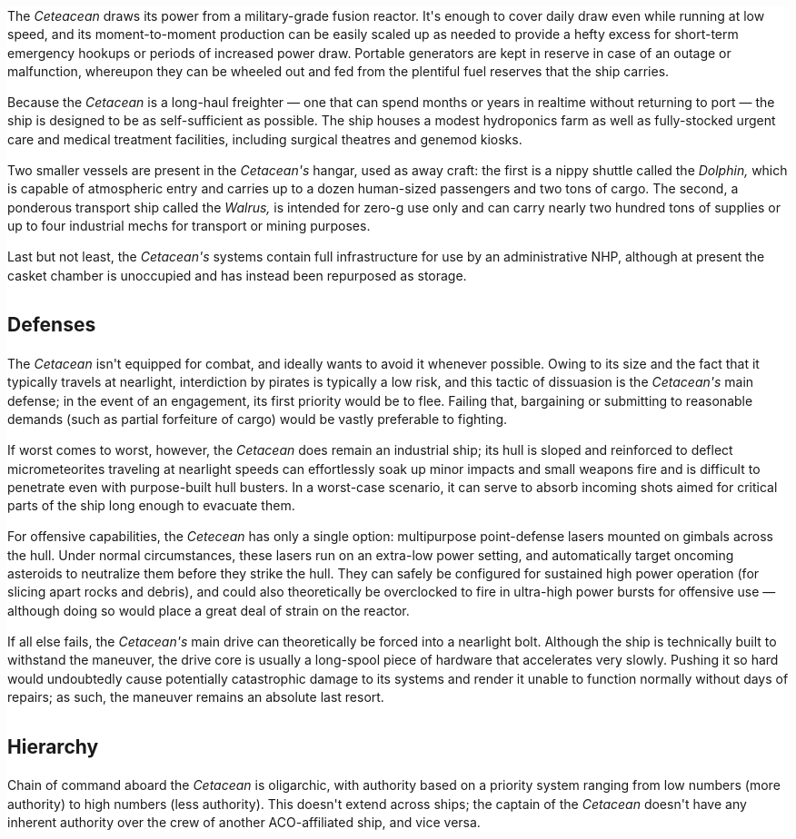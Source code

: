 The *Ceteacean* draws its power from a military-grade fusion reactor. It's enough to cover daily draw even while running at low speed, and its moment-to-moment production can be easily scaled up as needed to provide a hefty excess for short-term emergency hookups or periods of increased power draw. Portable generators are kept in reserve in case of an outage or malfunction, whereupon they can be wheeled out and fed from the plentiful fuel reserves that the ship carries.

Because the *Cetacean* is a long-haul freighter — one that can spend months or years in realtime without returning to port — the ship is designed to be as self-sufficient as possible. The ship houses a modest hydroponics farm as well as fully-stocked urgent care and medical treatment facilities, including surgical theatres and genemod kiosks.

Two smaller vessels are present in the *Cetacean's* hangar, used as away craft: the first is a nippy shuttle called the *Dolphin,* which is capable of atmospheric entry and carries up to a dozen human-sized passengers and two tons of cargo. The second, a ponderous transport ship called the *Walrus,* is intended for zero-g use only and can carry nearly two hundred tons of supplies or up to four industrial mechs for transport or mining purposes.

Last but not least, the *Cetacean's* systems contain full infrastructure for use by an administrative NHP, although at present the casket chamber is unoccupied and has instead been repurposed as storage.

## Defenses

The *Cetacean* isn't equipped for combat, and ideally wants to avoid it whenever possible. Owing to its size and the fact that it typically travels at nearlight, interdiction by pirates is typically a low risk, and this tactic of dissuasion is the *Cetacean's* main defense; in the event of an engagement, its first priority would be to flee. Failing that, bargaining or submitting to reasonable demands (such as partial forfeiture of cargo) would be vastly preferable to fighting.

If worst comes to worst, however, the *Cetacean* does remain an industrial ship; its hull is sloped and reinforced to deflect micrometeorites traveling at nearlight speeds can effortlessly soak up minor impacts and small weapons fire and is difficult to penetrate even with purpose-built hull busters. In a worst-case scenario, it can serve to absorb incoming shots aimed for critical parts of the ship long enough to evacuate them.

For offensive capabilities, the *Cetecean* has only a single option: multipurpose point-defense lasers mounted on gimbals across the hull. Under normal circumstances, these lasers run on an extra-low power setting, and automatically target oncoming asteroids to neutralize them before they strike the hull. They can safely be configured for sustained high power operation (for slicing apart rocks and debris), and could also theoretically be overclocked to fire in ultra-high power bursts for offensive use — although doing so would place a great deal of strain on the reactor.

If all else fails, the *Cetacean's* main drive can theoretically be forced into a nearlight bolt. Although the ship is technically built to withstand the maneuver, the drive core is usually a long-spool piece of hardware that accelerates very slowly. Pushing it so hard would undoubtedly cause potentially catastrophic damage to its systems and render it unable to function normally without days of repairs; as such, the maneuver remains an absolute last resort.

## Hierarchy

Chain of command aboard the *Cetacean* is oligarchic, with authority based on a priority system ranging from low numbers (more authority) to high numbers (less authority). This doesn't extend across ships; the captain of the *Cetacean* doesn't have any inherent authority over the crew of another ACO-affiliated ship, and vice versa.
